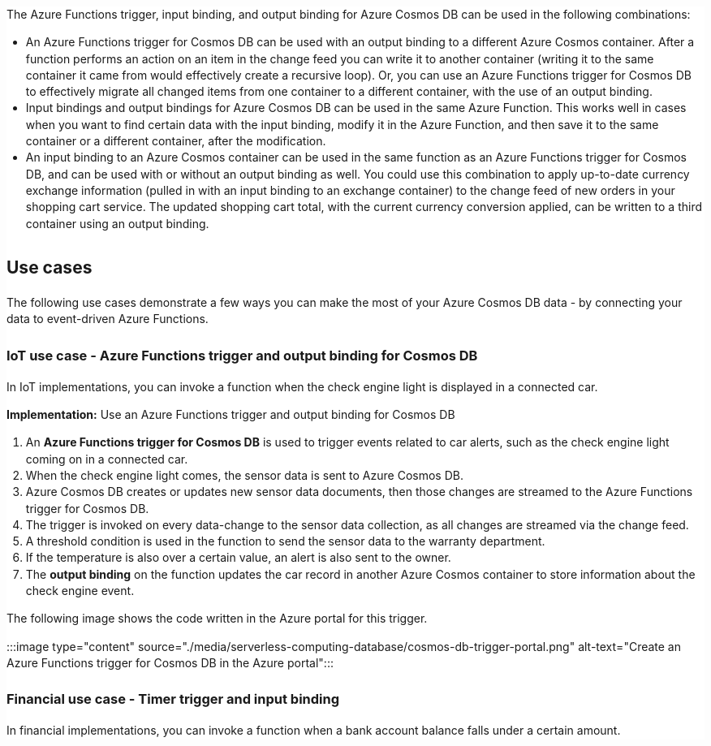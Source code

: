 The Azure Functions trigger, input binding, and output binding for Azure Cosmos DB can be used in the following combinations:

* An Azure Functions trigger for Cosmos DB can be used with an output binding to a different Azure Cosmos container. After a function performs an action on an item in the change feed you can write it to another container (writing it to the same container it came from would effectively create a recursive loop). Or, you can use an Azure Functions trigger for Cosmos DB to effectively migrate all changed items from one container to a different container, with the use of an output binding.
* Input bindings and output bindings for Azure Cosmos DB can be used in the same Azure Function. This works well in cases when you want to find certain data with the input binding, modify it in the Azure Function, and then save it to the same container or a different container, after the modification.
* An input binding to an Azure Cosmos container can be used in the same function as an Azure Functions trigger for Cosmos DB, and can be used with or without an output binding as well. You could use this combination to apply up-to-date currency exchange information (pulled in with an input binding to an exchange container) to the change feed of new orders in your shopping cart service. The updated shopping cart total, with the current currency conversion applied, can be written to a third container using an output binding.

## Use cases

The following use cases demonstrate a few ways you can make the most of your Azure Cosmos DB data - by connecting your data to event-driven Azure Functions.

### IoT use case - Azure Functions trigger and output binding for Cosmos DB

In IoT implementations, you can invoke a function when the check engine light is displayed in a connected car.

**Implementation:** Use an Azure Functions trigger and output binding for Cosmos DB

1. An **Azure Functions trigger for Cosmos DB** is used to trigger events related to car alerts, such as the check engine light coming on in a connected car.
2. When the check engine light comes, the sensor data is sent to Azure Cosmos DB.
3. Azure Cosmos DB creates or updates new sensor data documents, then those changes are streamed to the Azure Functions trigger for Cosmos DB.
4. The trigger is invoked on every data-change to the sensor data collection, as all changes are streamed via the change feed.
5. A threshold condition is used in the function to send the sensor data to the warranty department.
6. If the temperature is also over a certain value, an alert is also sent to the owner.
7. The **output binding** on the function updates the car record in another Azure Cosmos container to store information about the check engine event.

The following image shows the code written in the Azure portal for this trigger.

:::image type="content" source="./media/serverless-computing-database/cosmos-db-trigger-portal.png" alt-text="Create an Azure Functions trigger for Cosmos DB in the Azure portal":::

### Financial use case - Timer trigger and input binding

In financial implementations, you can invoke a function when a bank account balance falls under a certain amount.
